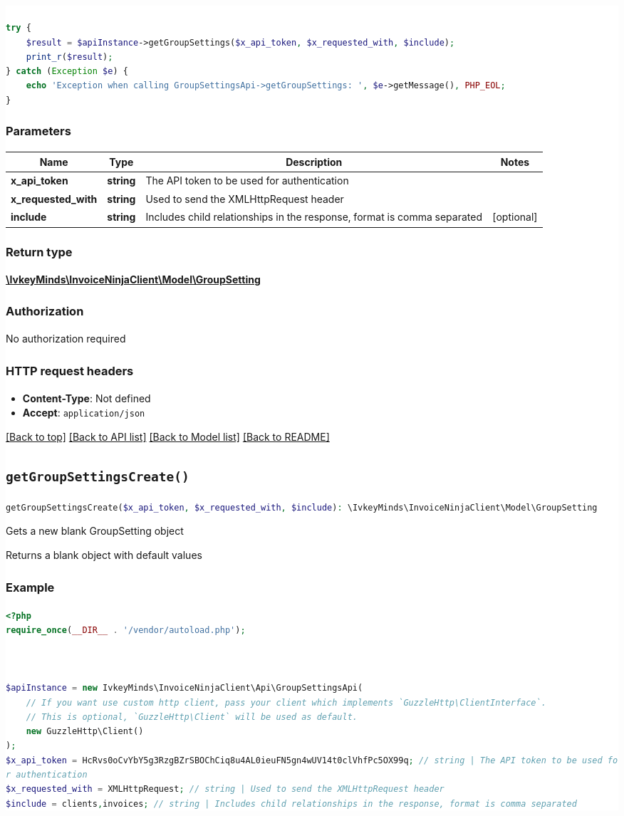 ```php

try {
    $result = $apiInstance->getGroupSettings($x_api_token, $x_requested_with, $include);
    print_r($result);
} catch (Exception $e) {
    echo 'Exception when calling GroupSettingsApi->getGroupSettings: ', $e->getMessage(), PHP_EOL;
}
```

### Parameters

| Name | Type | Description  | Notes |
| ------------- | ------------- | ------------- | ------------- |
| **x_api_token** | **string**| The API token to be used for authentication | |
| **x_requested_with** | **string**| Used to send the XMLHttpRequest header | |
| **include** | **string**| Includes child relationships in the response, format is comma separated | [optional] |

### Return type

[**\IvkeyMinds\InvoiceNinjaClient\Model\GroupSetting**](../Model/GroupSetting.md)

### Authorization

No authorization required

### HTTP request headers

- **Content-Type**: Not defined
- **Accept**: `application/json`

[[Back to top]](#) [[Back to API list]](../../README.md#endpoints)
[[Back to Model list]](../../README.md#models)
[[Back to README]](../../README.md)

## `getGroupSettingsCreate()`

```php
getGroupSettingsCreate($x_api_token, $x_requested_with, $include): \IvkeyMinds\InvoiceNinjaClient\Model\GroupSetting
```

Gets a new blank GroupSetting object

Returns a blank object with default values

### Example

```php
<?php
require_once(__DIR__ . '/vendor/autoload.php');



$apiInstance = new IvkeyMinds\InvoiceNinjaClient\Api\GroupSettingsApi(
    // If you want use custom http client, pass your client which implements `GuzzleHttp\ClientInterface`.
    // This is optional, `GuzzleHttp\Client` will be used as default.
    new GuzzleHttp\Client()
);
$x_api_token = HcRvs0oCvYbY5g3RzgBZrSBOChCiq8u4AL0ieuFN5gn4wUV14t0clVhfPc5OX99q; // string | The API token to be used for authentication
$x_requested_with = XMLHttpRequest; // string | Used to send the XMLHttpRequest header
$include = clients,invoices; // string | Includes child relationships in the response, format is comma separated
```